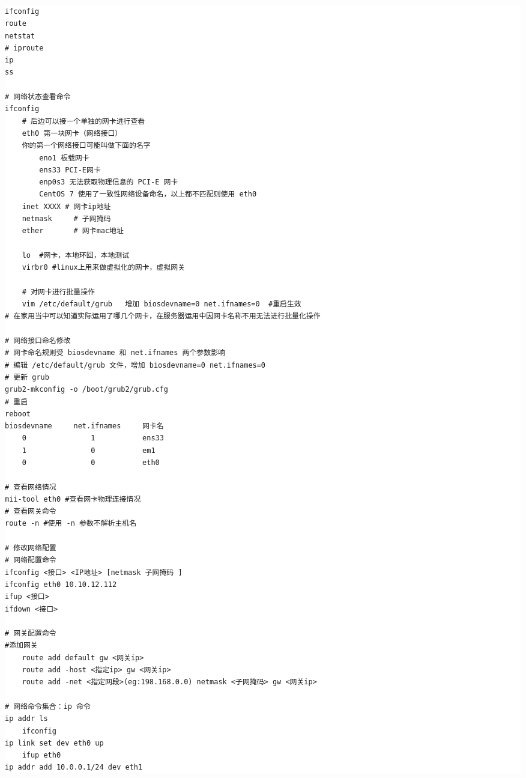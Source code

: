 ```shell
ifconfig
route
netstat
# iproute
ip
ss

# ⽹络状态查看命令
ifconfig
	# 后边可以接一个单独的网卡进行查看
	eth0 第⼀块⽹卡（⽹络接⼝）
	你的第⼀个⽹络接⼝可能叫做下⾯的名字
		eno1 板载⽹卡
		ens33 PCI-E⽹卡
		enp0s3 ⽆法获取物理信息的 PCI-E ⽹卡
		CentOS 7 使⽤了⼀致性⽹络设备命名，以上都不匹配则使⽤ eth0
	inet XXXX # 网卡ip地址
	netmask		# 子网掩码
	ether		# 网卡mac地址
	
	lo	#网卡，本地环回，本地测试
	virbr0 #linux上用来做虚拟化的网卡，虚拟网关
	
	# 对网卡进行批量操作
	vim /etc/default/grub	增加 biosdevname=0 net.ifnames=0  #重启生效
# 在家用当中可以知道实际运用了哪几个网卡，在服务器运用中因网卡名称不用无法进行批量化操作

# ⽹络接⼝命名修改
# ⽹卡命名规则受 biosdevname 和 net.ifnames 两个参数影响
# 编辑 /etc/default/grub ⽂件，增加 biosdevname=0 net.ifnames=0  
# 更新 grub
grub2-mkconfig -o /boot/grub2/grub.cfg
# 重启
reboot
biosdevname 	net.ifnames 	⽹卡名
	0				1			ens33
	1				0			em1
	0				0			eth0

# 查看网络情况
mii-tool eth0 #查看⽹卡物理连接情况
# 查看网关命令
route -n #使⽤ -n 参数不解析主机名

# 修改网络配置
# ⽹络配置命令
ifconfig <接⼝> <IP地址> [netmask ⼦⽹掩码 ]
ifconfig eth0 10.10.12.112
ifup <接⼝>
ifdown <接⼝>

# ⽹关配置命令
#添加⽹关
	route add default gw <⽹关ip>
	route add -host <指定ip> gw <⽹关ip>
	route add -net <指定⽹段>(eg:198.168.0.0) netmask <⼦⽹掩码> gw <⽹关ip>
	
# ⽹络命令集合：ip 命令
ip addr ls
	ifconfig
ip link set dev eth0 up
	ifup eth0
ip addr add 10.0.0.1/24 dev eth1
```